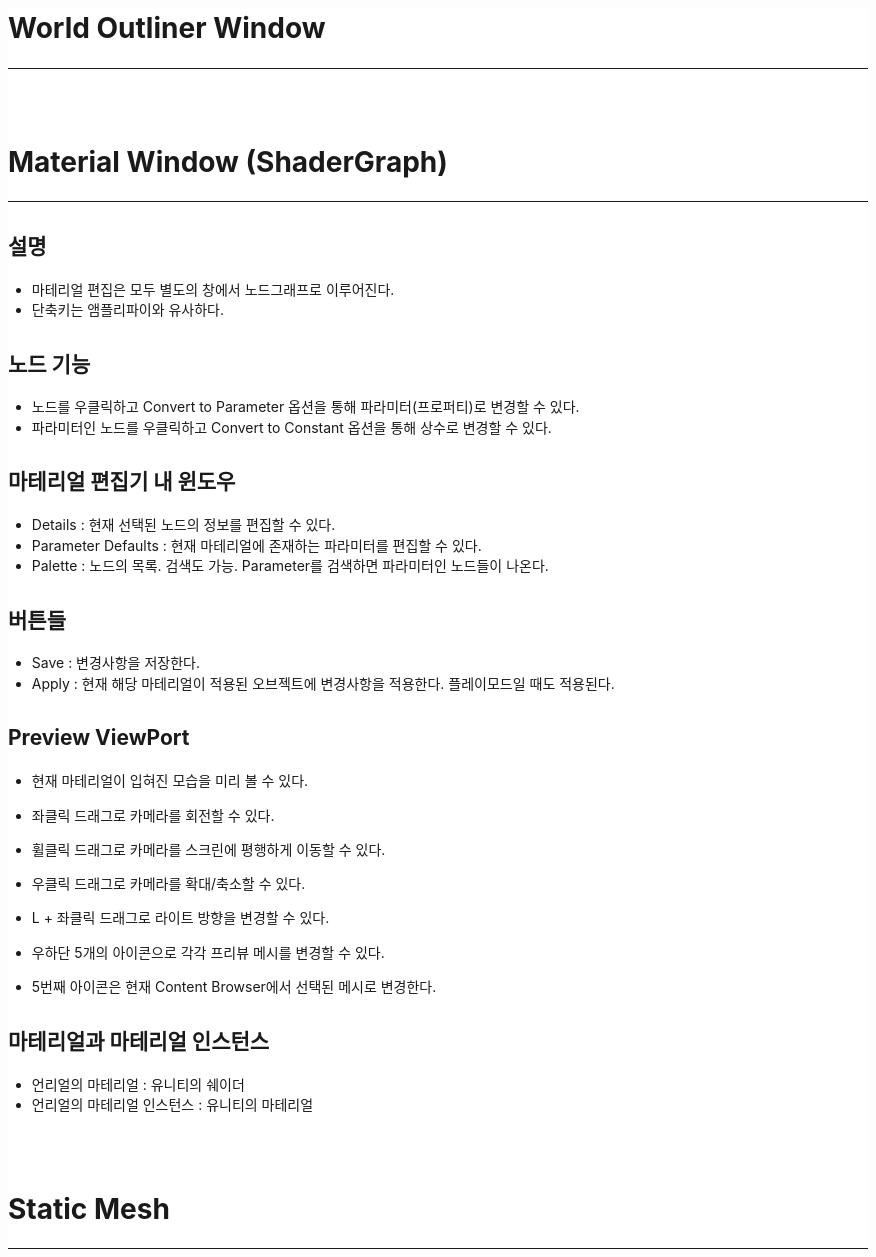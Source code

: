 

# World Outliner Window
---



<br>

# Material Window (ShaderGraph)
---

## 설명
  - 마테리얼 편집은 모두 별도의 창에서 노드그래프로 이루어진다.
  - 단축키는 앰플리파이와 유사하다.

## 노드 기능
  - 노드를 우클릭하고 Convert to Parameter 옵션을 통해 파라미터(프로퍼티)로 변경할 수 있다.
  - 파라미터인 노드를 우클릭하고 Convert to Constant 옵션을 통해 상수로 변경할 수 있다.

## 마테리얼 편집기 내 윈도우
  - Details : 현재 선택된 노드의 정보를 편집할 수 있다.
  - Parameter Defaults : 현재 마테리얼에 존재하는 파라미터를 편집할 수 있다.
  - Palette : 노드의 목록. 검색도 가능. Parameter를 검색하면 파라미터인 노드들이 나온다.
  
## 버튼들
  - Save : 변경사항을 저장한다.
  - Apply : 현재 해당 마테리얼이 적용된 오브젝트에 변경사항을 적용한다. 플레이모드일 때도 적용된다.

## Preview ViewPort
  - 현재 마테리얼이 입혀진 모습을 미리 볼 수 있다.
  - 좌클릭 드래그로 카메라를 회전할 수 있다.
  - 휠클릭 드래그로 카메라를 스크린에 평행하게 이동할 수 있다.
  - 우클릭 드래그로 카메라를 확대/축소할 수 있다.
  - L + 좌클릭 드래그로 라이트 방향을 변경할 수 있다.
  
  - 우하단 5개의 아이콘으로 각각 프리뷰 메시를 변경할 수 있다.
  - 5번째 아이콘은 현재 Content Browser에서 선택된 메시로 변경한다.

## 마테리얼과 마테리얼 인스턴스
  - 언리얼의 마테리얼 : 유니티의 쉐이더
  - 언리얼의 마테리얼 인스턴스 : 유니티의 마테리얼

<br>



# Static Mesh
---
